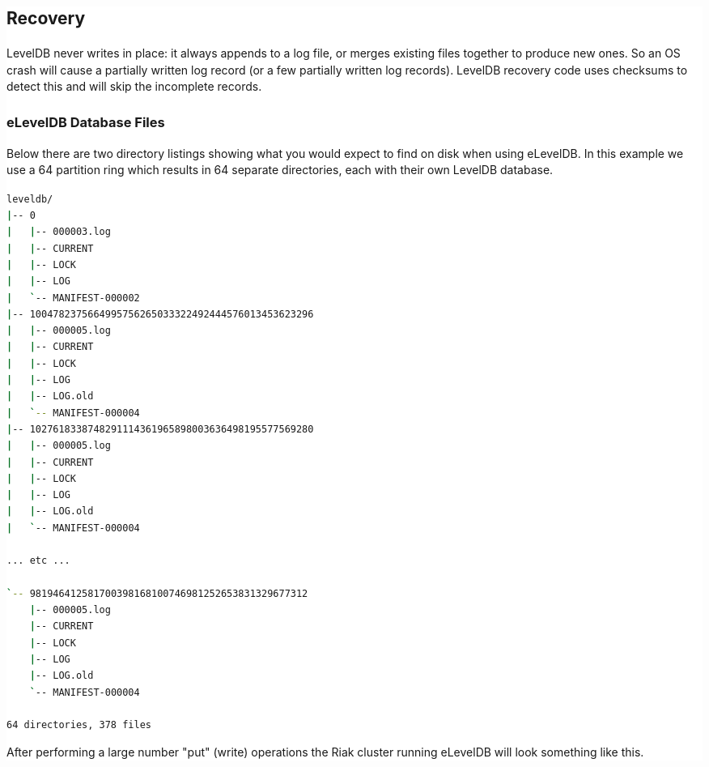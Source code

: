 ## Recovery

LevelDB never writes in place: it always appends to a log file, or merges
existing files together to produce new ones. So an OS crash will cause a
partially written log record (or a few partially written log records). LevelDB
recovery code uses checksums to detect this and will skip the incomplete
records.

### eLevelDB Database Files

Below there are two directory listings showing what you would expect to find on
disk when using eLevelDB. In this example we use a 64 partition ring which
results in 64 separate directories, each with their own LevelDB database.

```bash
leveldb/
|-- 0
|   |-- 000003.log
|   |-- CURRENT
|   |-- LOCK
|   |-- LOG
|   `-- MANIFEST-000002
|-- 1004782375664995756265033322492444576013453623296
|   |-- 000005.log
|   |-- CURRENT
|   |-- LOCK
|   |-- LOG
|   |-- LOG.old
|   `-- MANIFEST-000004
|-- 1027618338748291114361965898003636498195577569280
|   |-- 000005.log
|   |-- CURRENT
|   |-- LOCK
|   |-- LOG
|   |-- LOG.old
|   `-- MANIFEST-000004

... etc ...

`-- 981946412581700398168100746981252653831329677312
    |-- 000005.log
    |-- CURRENT
    |-- LOCK
    |-- LOG
    |-- LOG.old
    `-- MANIFEST-000004

64 directories, 378 files
```

After performing a large number "put" (write) operations the Riak cluster
running eLevelDB will look something like this.

